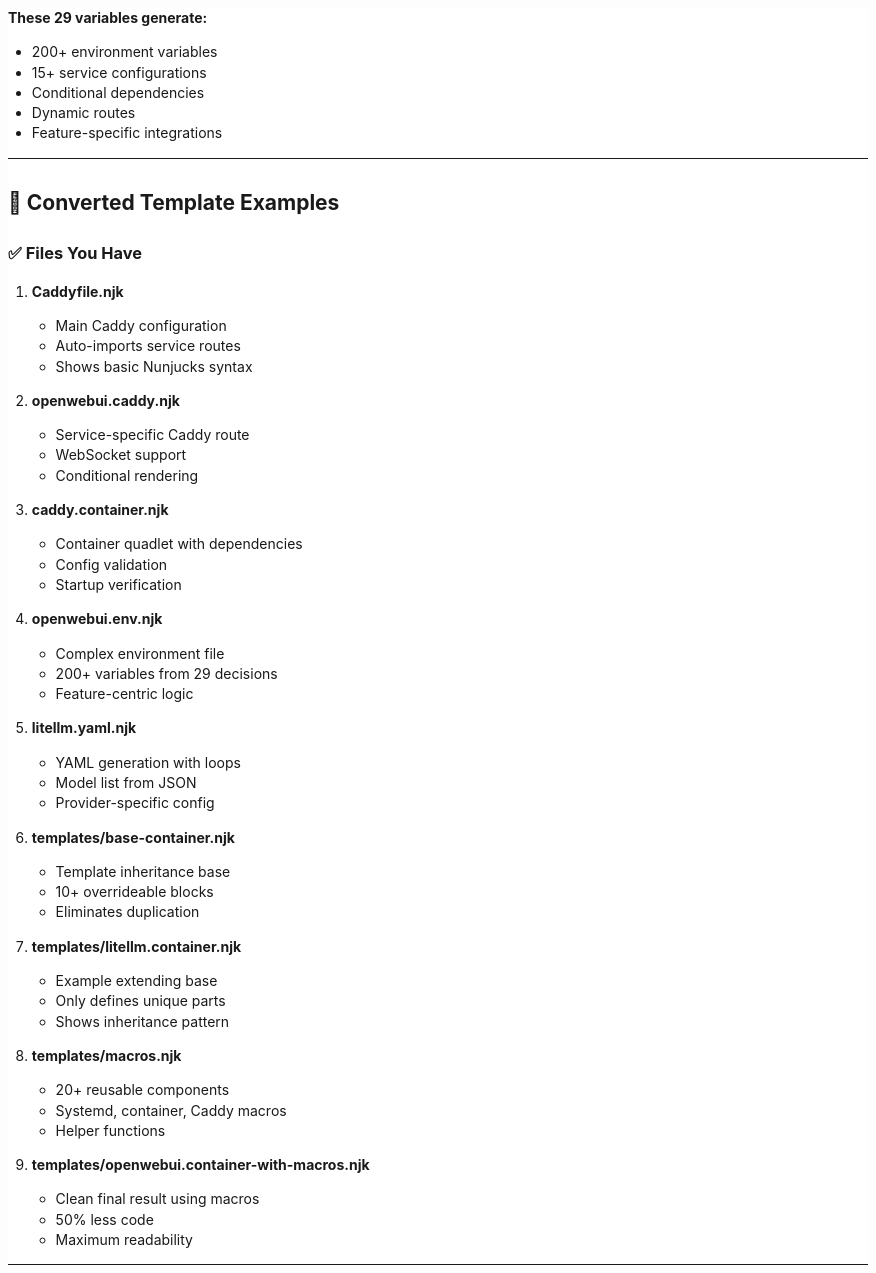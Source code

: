 **These 29 variables generate:**
- 200+ environment variables
- 15+ service configurations
- Conditional dependencies
- Dynamic routes
- Feature-specific integrations

---

## 📁 Converted Template Examples

### ✅ Files You Have

1. **Caddyfile.njk**
   - Main Caddy configuration
   - Auto-imports service routes
   - Shows basic Nunjucks syntax

2. **openwebui.caddy.njk**
   - Service-specific Caddy route
   - WebSocket support
   - Conditional rendering

3. **caddy.container.njk**
   - Container quadlet with dependencies
   - Config validation
   - Startup verification

4. **openwebui.env.njk**
   - Complex environment file
   - 200+ variables from 29 decisions
   - Feature-centric logic

5. **litellm.yaml.njk**
   - YAML generation with loops
   - Model list from JSON
   - Provider-specific config

6. **templates/base-container.njk**
   - Template inheritance base
   - 10+ overrideable blocks
   - Eliminates duplication

7. **templates/litellm.container.njk**
   - Example extending base
   - Only defines unique parts
   - Shows inheritance pattern

8. **templates/macros.njk**
   - 20+ reusable components
   - Systemd, container, Caddy macros
   - Helper functions

9. **templates/openwebui.container-with-macros.njk**
   - Clean final result using macros
   - 50% less code
   - Maximum readability

---